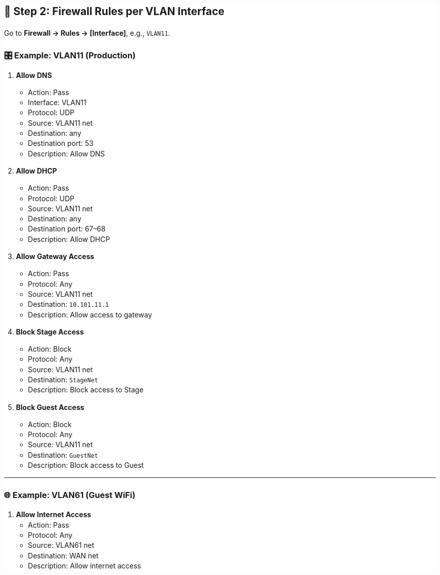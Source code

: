 
## 🔐 Step 2: Firewall Rules per VLAN Interface

Go to **Firewall → Rules → [Interface]**, e.g., `VLAN11`.

### 🎛️ Example: VLAN11 (Production)

1. **Allow DNS**
   - Action: Pass
   - Interface: VLAN11
   - Protocol: UDP
   - Source: VLAN11 net
   - Destination: any
   - Destination port: 53
   - Description: Allow DNS

2. **Allow DHCP**
   - Action: Pass
   - Protocol: UDP
   - Source: VLAN11 net
   - Destination: any
   - Destination port: 67–68
   - Description: Allow DHCP

3. **Allow Gateway Access**
   - Action: Pass
   - Protocol: Any
   - Source: VLAN11 net
   - Destination: `10.101.11.1`
   - Description: Allow access to gateway

4. **Block Stage Access**
   - Action: Block
   - Protocol: Any
   - Source: VLAN11 net
   - Destination: `StageNet`
   - Description: Block access to Stage

5. **Block Guest Access**
   - Action: Block
   - Protocol: Any
   - Source: VLAN11 net
   - Destination: `GuestNet`
   - Description: Block access to Guest

---

### 🌐 Example: VLAN61 (Guest WiFi)

1. **Allow Internet Access**
   - Action: Pass
   - Protocol: Any
   - Source: VLAN61 net
   - Destination: WAN net
   - Description: Allow internet access
